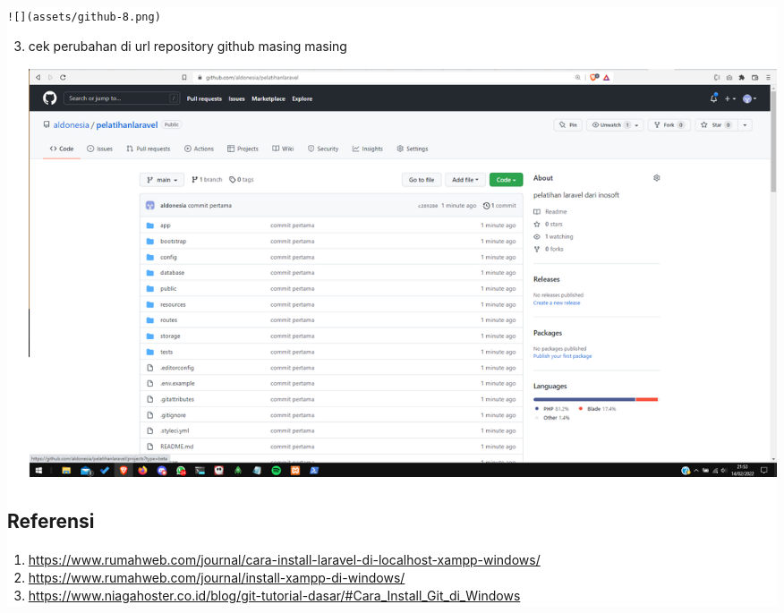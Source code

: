 	![](assets/github-8.png)

3. cek perubahan di url repository github masing masing

	![](assets/github-9.png)

## Referensi

1. https://www.rumahweb.com/journal/cara-install-laravel-di-localhost-xampp-windows/
2. https://www.rumahweb.com/journal/install-xampp-di-windows/
3. https://www.niagahoster.co.id/blog/git-tutorial-dasar/#Cara_Install_Git_di_Windows